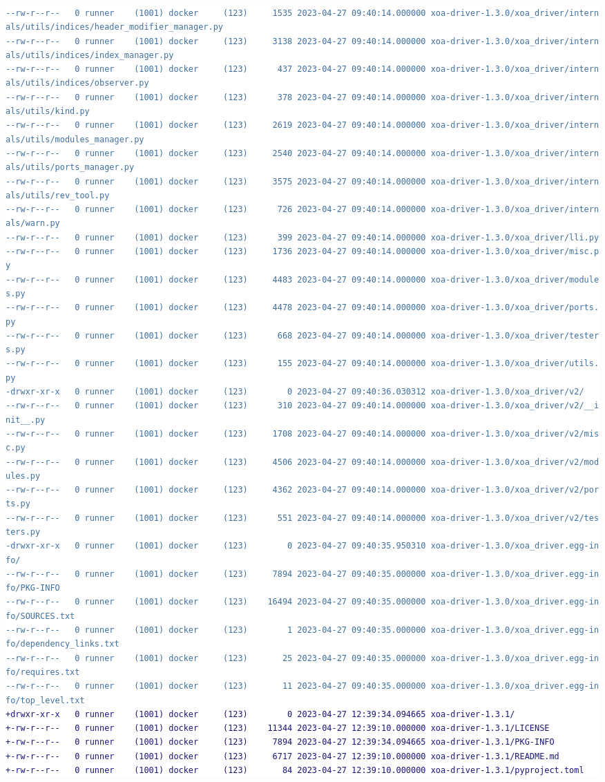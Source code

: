 ```diff
--rw-r--r--   0 runner    (1001) docker     (123)     1535 2023-04-27 09:40:14.000000 xoa-driver-1.3.0/xoa_driver/internals/utils/indices/header_modifier_manager.py
--rw-r--r--   0 runner    (1001) docker     (123)     3138 2023-04-27 09:40:14.000000 xoa-driver-1.3.0/xoa_driver/internals/utils/indices/index_manager.py
--rw-r--r--   0 runner    (1001) docker     (123)      437 2023-04-27 09:40:14.000000 xoa-driver-1.3.0/xoa_driver/internals/utils/indices/observer.py
--rw-r--r--   0 runner    (1001) docker     (123)      378 2023-04-27 09:40:14.000000 xoa-driver-1.3.0/xoa_driver/internals/utils/kind.py
--rw-r--r--   0 runner    (1001) docker     (123)     2619 2023-04-27 09:40:14.000000 xoa-driver-1.3.0/xoa_driver/internals/utils/modules_manager.py
--rw-r--r--   0 runner    (1001) docker     (123)     2540 2023-04-27 09:40:14.000000 xoa-driver-1.3.0/xoa_driver/internals/utils/ports_manager.py
--rw-r--r--   0 runner    (1001) docker     (123)     3575 2023-04-27 09:40:14.000000 xoa-driver-1.3.0/xoa_driver/internals/utils/rev_tool.py
--rw-r--r--   0 runner    (1001) docker     (123)      726 2023-04-27 09:40:14.000000 xoa-driver-1.3.0/xoa_driver/internals/warn.py
--rw-r--r--   0 runner    (1001) docker     (123)      399 2023-04-27 09:40:14.000000 xoa-driver-1.3.0/xoa_driver/lli.py
--rw-r--r--   0 runner    (1001) docker     (123)     1736 2023-04-27 09:40:14.000000 xoa-driver-1.3.0/xoa_driver/misc.py
--rw-r--r--   0 runner    (1001) docker     (123)     4483 2023-04-27 09:40:14.000000 xoa-driver-1.3.0/xoa_driver/modules.py
--rw-r--r--   0 runner    (1001) docker     (123)     4478 2023-04-27 09:40:14.000000 xoa-driver-1.3.0/xoa_driver/ports.py
--rw-r--r--   0 runner    (1001) docker     (123)      668 2023-04-27 09:40:14.000000 xoa-driver-1.3.0/xoa_driver/testers.py
--rw-r--r--   0 runner    (1001) docker     (123)      155 2023-04-27 09:40:14.000000 xoa-driver-1.3.0/xoa_driver/utils.py
-drwxr-xr-x   0 runner    (1001) docker     (123)        0 2023-04-27 09:40:36.030312 xoa-driver-1.3.0/xoa_driver/v2/
--rw-r--r--   0 runner    (1001) docker     (123)      310 2023-04-27 09:40:14.000000 xoa-driver-1.3.0/xoa_driver/v2/__init__.py
--rw-r--r--   0 runner    (1001) docker     (123)     1708 2023-04-27 09:40:14.000000 xoa-driver-1.3.0/xoa_driver/v2/misc.py
--rw-r--r--   0 runner    (1001) docker     (123)     4506 2023-04-27 09:40:14.000000 xoa-driver-1.3.0/xoa_driver/v2/modules.py
--rw-r--r--   0 runner    (1001) docker     (123)     4362 2023-04-27 09:40:14.000000 xoa-driver-1.3.0/xoa_driver/v2/ports.py
--rw-r--r--   0 runner    (1001) docker     (123)      551 2023-04-27 09:40:14.000000 xoa-driver-1.3.0/xoa_driver/v2/testers.py
-drwxr-xr-x   0 runner    (1001) docker     (123)        0 2023-04-27 09:40:35.950310 xoa-driver-1.3.0/xoa_driver.egg-info/
--rw-r--r--   0 runner    (1001) docker     (123)     7894 2023-04-27 09:40:35.000000 xoa-driver-1.3.0/xoa_driver.egg-info/PKG-INFO
--rw-r--r--   0 runner    (1001) docker     (123)    16494 2023-04-27 09:40:35.000000 xoa-driver-1.3.0/xoa_driver.egg-info/SOURCES.txt
--rw-r--r--   0 runner    (1001) docker     (123)        1 2023-04-27 09:40:35.000000 xoa-driver-1.3.0/xoa_driver.egg-info/dependency_links.txt
--rw-r--r--   0 runner    (1001) docker     (123)       25 2023-04-27 09:40:35.000000 xoa-driver-1.3.0/xoa_driver.egg-info/requires.txt
--rw-r--r--   0 runner    (1001) docker     (123)       11 2023-04-27 09:40:35.000000 xoa-driver-1.3.0/xoa_driver.egg-info/top_level.txt
+drwxr-xr-x   0 runner    (1001) docker     (123)        0 2023-04-27 12:39:34.094665 xoa-driver-1.3.1/
+-rw-r--r--   0 runner    (1001) docker     (123)    11344 2023-04-27 12:39:10.000000 xoa-driver-1.3.1/LICENSE
+-rw-r--r--   0 runner    (1001) docker     (123)     7894 2023-04-27 12:39:34.094665 xoa-driver-1.3.1/PKG-INFO
+-rw-r--r--   0 runner    (1001) docker     (123)     6717 2023-04-27 12:39:10.000000 xoa-driver-1.3.1/README.md
+-rw-r--r--   0 runner    (1001) docker     (123)       84 2023-04-27 12:39:10.000000 xoa-driver-1.3.1/pyproject.toml
```